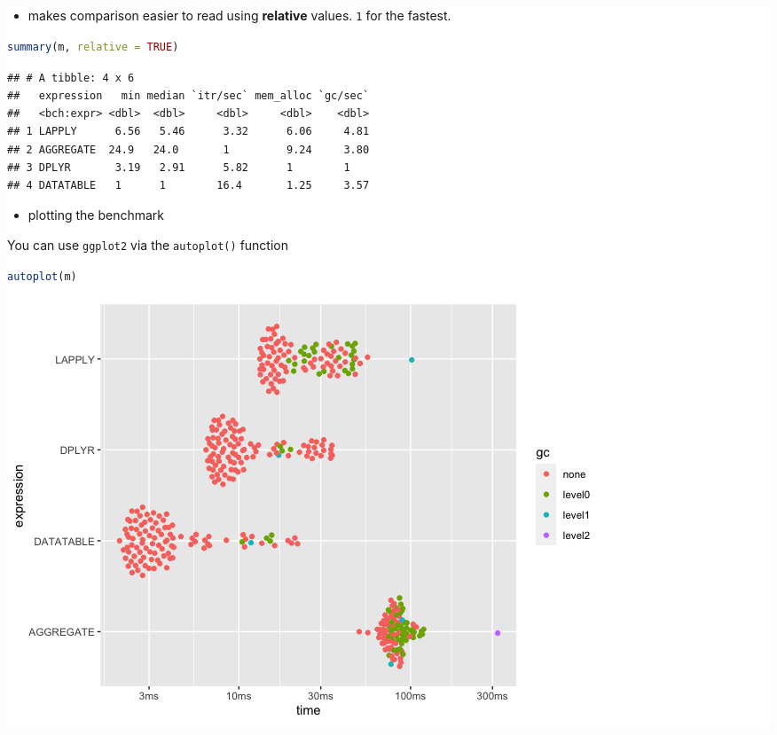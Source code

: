 -   makes comparison easier to read using **relative** values. `1` for
    the fastest.

``` r
summary(m, relative = TRUE)
```

    ## # A tibble: 4 x 6
    ##   expression   min median `itr/sec` mem_alloc `gc/sec`
    ##   <bch:expr> <dbl>  <dbl>     <dbl>     <dbl>    <dbl>
    ## 1 LAPPLY      6.56   5.46      3.32      6.06     4.81
    ## 2 AGGREGATE  24.9   24.0       1         9.24     3.80
    ## 3 DPLYR       3.19   2.91      5.82      1        1   
    ## 4 DATATABLE   1      1        16.4       1.25     3.57

-   plotting the benchmark

You can use `ggplot2` via the `autoplot()` function

``` r
autoplot(m)
```

![](README_files/figure-gfm/unnamed-chunk-10-1.png)

